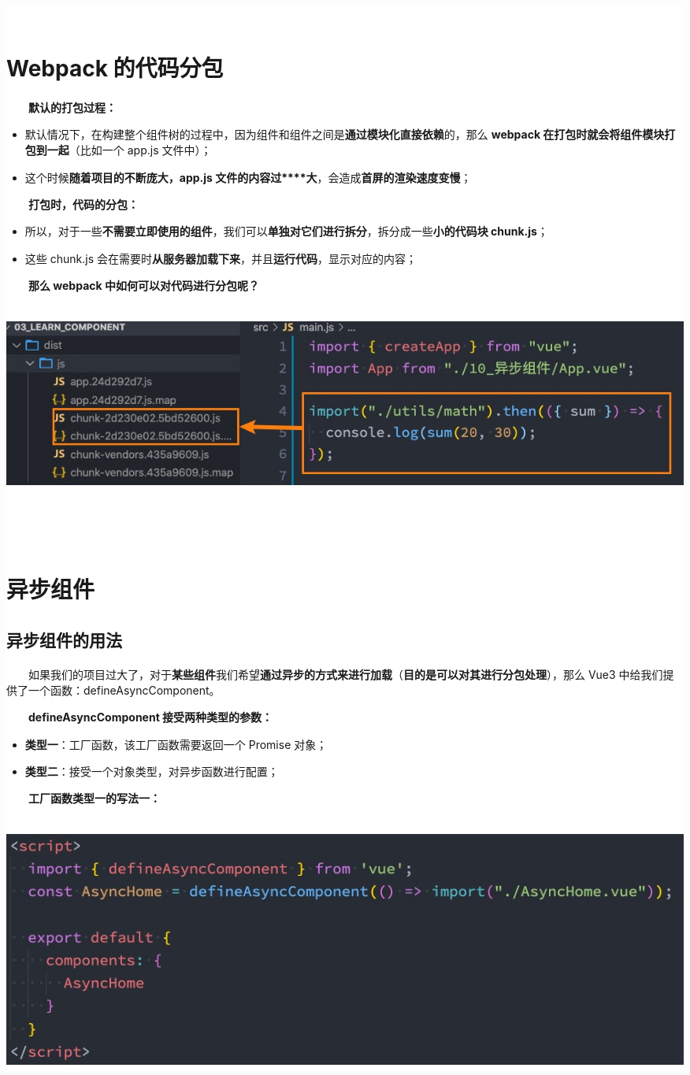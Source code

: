 　　

# Webpack 的代码分包

　　**默认的打包过程：**

* 默认情况下，在构建整个组件树的过程中，因为组件和组件之间是**通过模块化直接依赖**的，那么 **webpack 在打包时就会将组件模块打包到一起**（比如一个 app.js 文件中）；

* 这个时候**随着项目的不断庞大，app.js 文件的内容过****大**，会造成**首屏的渲染速度变慢**；

　　**打包时，代码的分包：**

* 所以，对于一些**不需要立即使用的组件**，我们可以**单独对它们进行拆分**，拆分成一些**小的代码块 chunk.js**；

* 这些 chunk.js 会在需要时**从服务器加载下来**，并且**运行代码**，显示对应的内容；

　　**那么 webpack 中如何可以对代码进行分包呢？**

　　![image.png](assets/image-20211129135043-8gsm8kd.png)

　　

　　

# 异步组件

## 异步组件的用法

　　如果我们的项目过大了，对于**某些组件**我们希望**通过异步的方式来进行加载**（**目的是可以对其进行分包处理**），那么 Vue3 中给我们提供了一个函数：defineAsyncComponent。

　　**defineAsyncComponent 接受两种类型的参数：**

* **类型一**：工厂函数，该工厂函数需要返回一个 Promise 对象；

* **类型二**：接受一个对象类型，对异步函数进行配置；

　　**工厂函数类型一的写法一：**

　　![image.png](assets/image-20211119144235-xu9kmnk.png)
